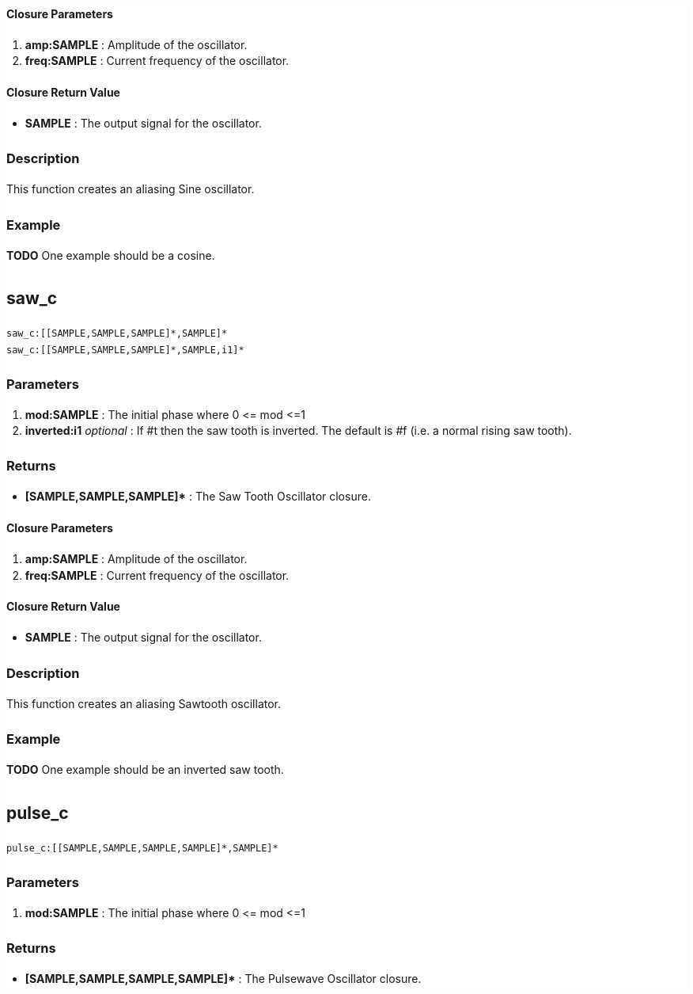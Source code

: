 #### Closure Parameters
1. **amp:SAMPLE** : Amplitude of the oscillator.
2. **freq:SAMPLE** : Current frequency of the oscillator. 

#### Closure Return Value
+ **SAMPLE** : The output signal for the oscillator.

### Description
This function creates an aliasing Sine oscillator.

### Example
**TODO** One example should be a cosine.

## saw_c
```extempore
saw_c:[[SAMPLE,SAMPLE,SAMPLE]*,SAMPLE]*
saw_c:[[SAMPLE,SAMPLE,SAMPLE]*,SAMPLE,i1]*
```

### Parameters
1. **mod:SAMPLE** : The initial phase where 0 <= mod <=1
2. **inverted:i1** _optional_ : If #t then the saw tooth is inverted. The default is #f (i.e. a normal rising saw tooth).

### Returns
+ __[SAMPLE,SAMPLE,SAMPLE]*__ : The Saw Tooth Oscillator closure.

#### Closure Parameters
1. **amp:SAMPLE** : Amplitude of the oscillator.
2. **freq:SAMPLE** : Current frequency of the oscillator. 

#### Closure Return Value
+ **SAMPLE** : The output signal for the oscillator.

### Description
This function creates an aliasing Sawtooth oscillator.

### Example
**TODO** One example should be an inverted saw tooth.

## pulse_c
```extempore
pulse_c:[[SAMPLE,SAMPLE,SAMPLE,SAMPLE]*,SAMPLE]*
```

### Parameters
1. **mod:SAMPLE** : The initial phase where 0 <= mod <=1

### Returns
+ __[SAMPLE,SAMPLE,SAMPLE,SAMPLE]*__ : The Pulsewave Oscillator closure.
